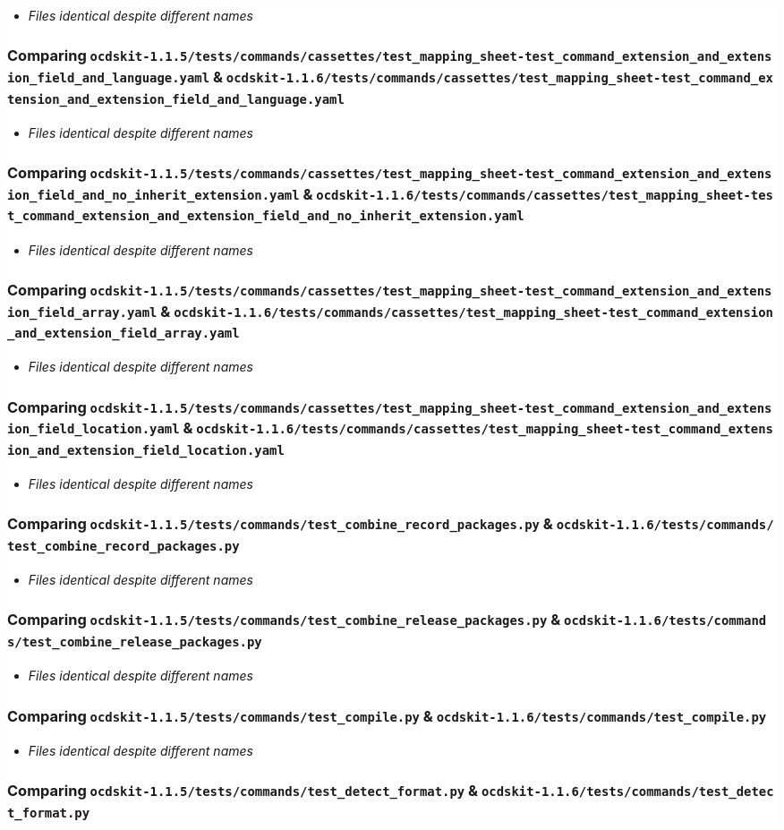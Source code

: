  * *Files identical despite different names*

### Comparing `ocdskit-1.1.5/tests/commands/cassettes/test_mapping_sheet-test_command_extension_and_extension_field_and_language.yaml` & `ocdskit-1.1.6/tests/commands/cassettes/test_mapping_sheet-test_command_extension_and_extension_field_and_language.yaml`

 * *Files identical despite different names*

### Comparing `ocdskit-1.1.5/tests/commands/cassettes/test_mapping_sheet-test_command_extension_and_extension_field_and_no_inherit_extension.yaml` & `ocdskit-1.1.6/tests/commands/cassettes/test_mapping_sheet-test_command_extension_and_extension_field_and_no_inherit_extension.yaml`

 * *Files identical despite different names*

### Comparing `ocdskit-1.1.5/tests/commands/cassettes/test_mapping_sheet-test_command_extension_and_extension_field_array.yaml` & `ocdskit-1.1.6/tests/commands/cassettes/test_mapping_sheet-test_command_extension_and_extension_field_array.yaml`

 * *Files identical despite different names*

### Comparing `ocdskit-1.1.5/tests/commands/cassettes/test_mapping_sheet-test_command_extension_and_extension_field_location.yaml` & `ocdskit-1.1.6/tests/commands/cassettes/test_mapping_sheet-test_command_extension_and_extension_field_location.yaml`

 * *Files identical despite different names*

### Comparing `ocdskit-1.1.5/tests/commands/test_combine_record_packages.py` & `ocdskit-1.1.6/tests/commands/test_combine_record_packages.py`

 * *Files identical despite different names*

### Comparing `ocdskit-1.1.5/tests/commands/test_combine_release_packages.py` & `ocdskit-1.1.6/tests/commands/test_combine_release_packages.py`

 * *Files identical despite different names*

### Comparing `ocdskit-1.1.5/tests/commands/test_compile.py` & `ocdskit-1.1.6/tests/commands/test_compile.py`

 * *Files identical despite different names*

### Comparing `ocdskit-1.1.5/tests/commands/test_detect_format.py` & `ocdskit-1.1.6/tests/commands/test_detect_format.py`
